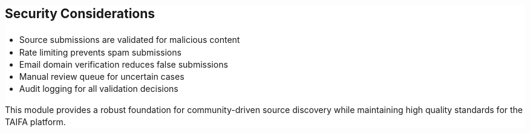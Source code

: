 ## Security Considerations

- Source submissions are validated for malicious content
- Rate limiting prevents spam submissions
- Email domain verification reduces false submissions
- Manual review queue for uncertain cases
- Audit logging for all validation decisions

This module provides a robust foundation for community-driven source discovery while maintaining high quality standards for the TAIFA platform.
